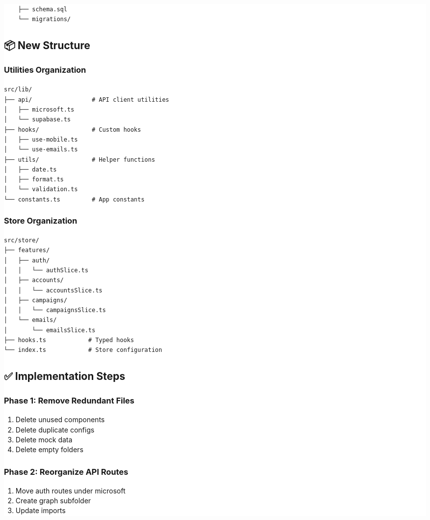 ```
    ├── schema.sql
    └── migrations/
```

## 📦 New Structure

### Utilities Organization
```
src/lib/
├── api/                 # API client utilities
│   ├── microsoft.ts
│   └── supabase.ts
├── hooks/               # Custom hooks
│   ├── use-mobile.ts
│   └── use-emails.ts
├── utils/               # Helper functions
│   ├── date.ts
│   ├── format.ts
│   └── validation.ts
└── constants.ts         # App constants
```

### Store Organization
```
src/store/
├── features/
│   ├── auth/
│   │   └── authSlice.ts
│   ├── accounts/
│   │   └── accountsSlice.ts
│   ├── campaigns/
│   │   └── campaignsSlice.ts
│   └── emails/
│       └── emailsSlice.ts
├── hooks.ts            # Typed hooks
└── index.ts            # Store configuration
```

## ✅ Implementation Steps

### Phase 1: Remove Redundant Files
1. Delete unused components
2. Delete duplicate configs
3. Delete mock data
4. Delete empty folders

### Phase 2: Reorganize API Routes
1. Move auth routes under microsoft
2. Create graph subfolder
3. Update imports
